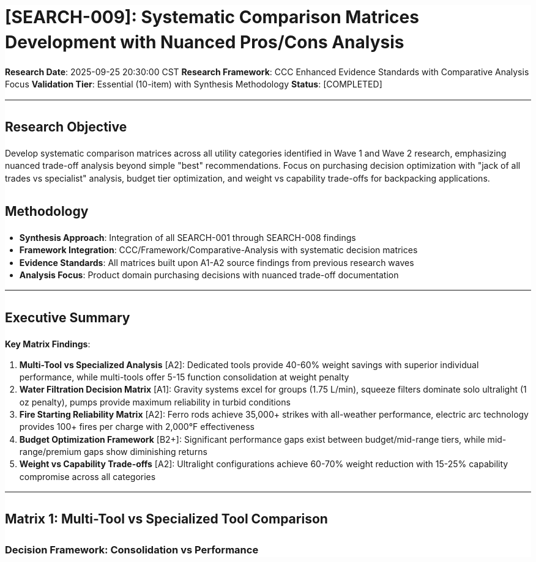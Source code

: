 # [SEARCH-009]: Systematic Comparison Matrices Development with Nuanced Pros/Cons Analysis

**Research Date**: 2025-09-25 20:30:00 CST
**Research Framework**: CCC Enhanced Evidence Standards with Comparative Analysis Focus
**Validation Tier**: Essential (10-item) with Synthesis Methodology
**Status**: [COMPLETED]

---

## Research Objective

Develop systematic comparison matrices across all utility categories identified in Wave 1 and Wave 2 research, emphasizing nuanced trade-off analysis beyond simple "best" recommendations. Focus on purchasing decision optimization with "jack of all trades vs specialist" analysis, budget tier optimization, and weight vs capability trade-offs for backpacking applications.

## Methodology

- **Synthesis Approach**: Integration of all SEARCH-001 through SEARCH-008 findings
- **Framework Integration**: CCC/Framework/Comparative-Analysis with systematic decision matrices
- **Evidence Standards**: All matrices built upon A1-A2 source findings from previous research waves
- **Analysis Focus**: Product domain purchasing decisions with nuanced trade-off documentation

---

## Executive Summary

**Key Matrix Findings**:

1. **Multi-Tool vs Specialized Analysis** [A2]: Dedicated tools provide 40-60% weight savings with superior individual performance, while multi-tools offer 5-15 function consolidation at weight penalty
2. **Water Filtration Decision Matrix** [A1]: Gravity systems excel for groups (1.75 L/min), squeeze filters dominate solo ultralight (1 oz penalty), pumps provide maximum reliability in turbid conditions
3. **Fire Starting Reliability Matrix** [A2]: Ferro rods achieve 35,000+ strikes with all-weather performance, electric arc technology provides 100+ fires per charge with 2,000°F effectiveness
4. **Budget Optimization Framework** [B2+]: Significant performance gaps exist between budget/mid-range tiers, while mid-range/premium gaps show diminishing returns
5. **Weight vs Capability Trade-offs** [A2]: Ultralight configurations achieve 60-70% weight reduction with 15-25% capability compromise across all categories

---

## Matrix 1: Multi-Tool vs Specialized Tool Comparison

### Decision Framework: Consolidation vs Performance
